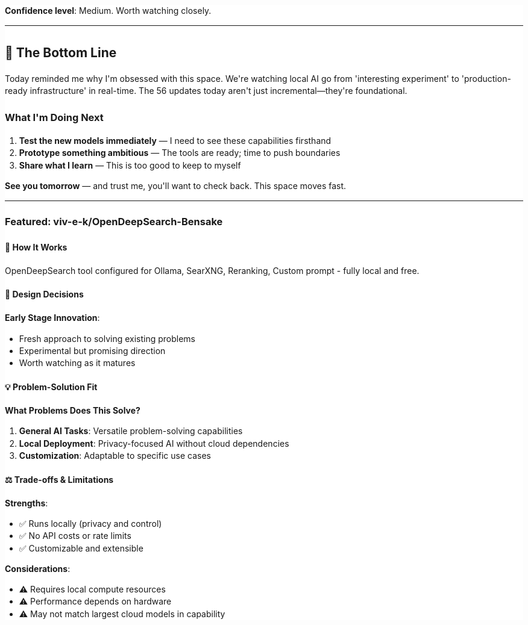 **Confidence level**: Medium. Worth watching closely.


---

## 🎯 The Bottom Line

Today reminded me why I'm obsessed with this space. We're watching local AI go from 'interesting experiment' to 'production-ready infrastructure' in real-time. The 56 updates today aren't just incremental—they're foundational.

### What I'm Doing Next

1. **Test the new models immediately** — I need to see these capabilities firsthand
2. **Prototype something ambitious** — The tools are ready; time to push boundaries
3. **Share what I learn** — This is too good to keep to myself


**See you tomorrow** — and trust me, you'll want to check back. This space moves fast.

---

### Featured: viv-e-k/OpenDeepSearch-Bensake

#### 🔧 How It Works

OpenDeepSearch tool configured for Ollama, SearXNG, Reranking, Custom prompt - fully local and free.

#### 🎯 Design Decisions

**Early Stage Innovation**:
- Fresh approach to solving existing problems
- Experimental but promising direction
- Worth watching as it matures

#### 💡 Problem-Solution Fit

**What Problems Does This Solve?**

1. **General AI Tasks**: Versatile problem-solving capabilities
2. **Local Deployment**: Privacy-focused AI without cloud dependencies
3. **Customization**: Adaptable to specific use cases

#### ⚖️ Trade-offs & Limitations

**Strengths**:
- ✅ Runs locally (privacy and control)
- ✅ No API costs or rate limits
- ✅ Customizable and extensible

**Considerations**:
- ⚠️ Requires local compute resources
- ⚠️ Performance depends on hardware
- ⚠️ May not match largest cloud models in capability
